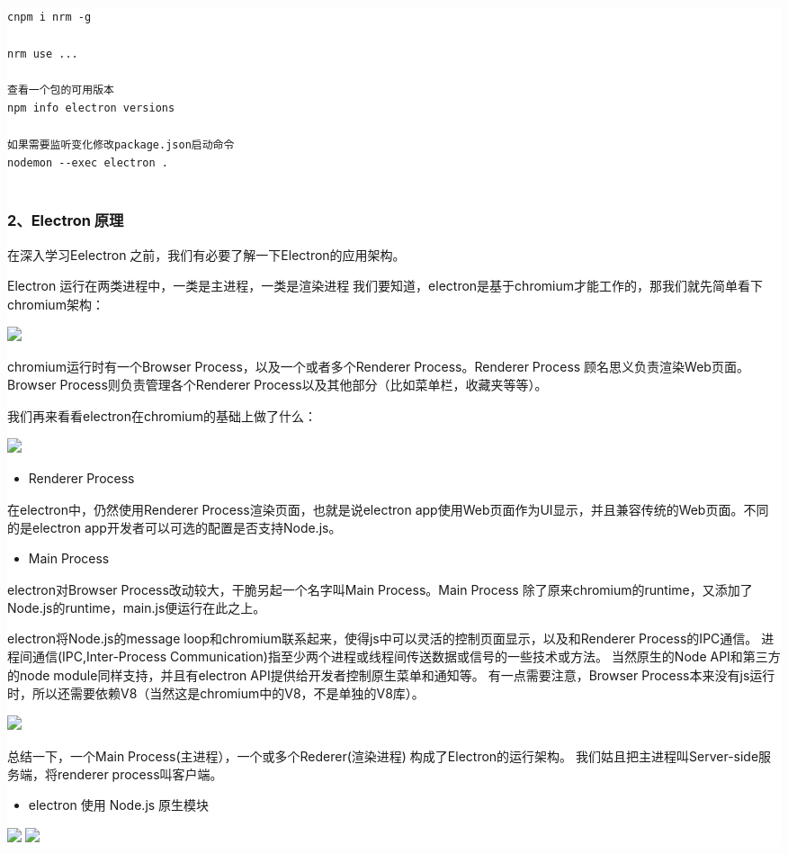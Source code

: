 ```
cnpm i nrm -g

nrm use ...

查看一个包的可用版本
npm info electron versions

如果需要监听变化修改package.json启动命令
nodemon --exec electron .


```



### 2、Electron 原理

在深入学习Eelectron 之前，我们有必要了解一下Electron的应用架构。

Electron 运行在两类进程中，一类是主进程，一类是渲染进程
我们要知道，electron是基于chromium才能工作的，那我们就先简单看下chromium架构：

<img src="images/Snip20200301_29.png" style="width:800px;">

chromium运行时有一个Browser Process，以及一个或者多个Renderer Process。Renderer Process 顾名思义负责渲染Web页面。Browser Process则负责管理各个Renderer Process以及其他部分（比如菜单栏，收藏夹等等）。

我们再来看看electron在chromium的基础上做了什么：

<img src="images/Snip20200301_30.png" style="width:800px;">

* Renderer Process

在electron中，仍然使用Renderer Process渲染页面，也就是说electron app使用Web页面作为UI显示，并且兼容传统的Web页面。不同的是electron app开发者可以可选的配置是否支持Node.js。

* Main Process

electron对Browser Process改动较大，干脆另起一个名字叫Main Process。Main Process 除了原来chromium的runtime，又添加了Node.js的runtime，main.js便运行在此之上。 

electron将Node.js的message loop和chromium联系起来，使得js中可以灵活的控制页面显示，以及和Renderer Process的IPC通信。 进程间通信(IPC,Inter-Process Communication)指至少两个进程或线程间传送数据或信号的一些技术或方法。
当然原生的Node API和第三方的node module同样支持，并且有electron API提供给开发者控制原生菜单和通知等。
有一点需要注意，Browser Process本来没有js运行时，所以还需要依赖V8（当然这是chromium中的V8，不是单独的V8库）。

<img src="images/Snip20200301_31.png" style="width:500px;">

总结一下，一个Main Process(主进程），一个或多个Rederer(渲染进程) 构成了Electron的运行架构。
我们姑且把主进程叫Server-side服务端，将renderer process叫客户端。

* electron 使用 Node.js 原生模块

<img src="images/Snip20200301_32.png" style="width:500px;">
<img src="images/node.png" style="width:500px;">
